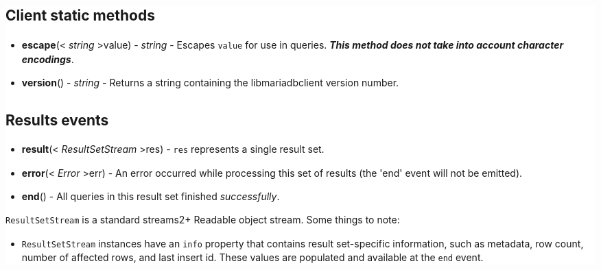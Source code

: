 
Client static methods
---------------------

* **escape**(< _string_ >value) - _string_ - Escapes `value` for use in queries. **_This method does not take into account character encodings_**.

* **version**() - _string_ - Returns a string containing the libmariadbclient version number.


Results events
--------------

* **result**(< _ResultSetStream_ >res) - `res` represents a single result set.

* **error**(< _Error_ >err) - An error occurred while processing this set of results (the 'end' event will not be emitted).

* **end**() - All queries in this result set finished _successfully_.


`ResultSetStream` is a standard streams2+ Readable object stream. Some things to note:

* `ResultSetStream` instances have an `info` property that contains result set-specific information, such as metadata, row count, number of affected rows, and last insert id. These values are populated and available at the `end` event.
